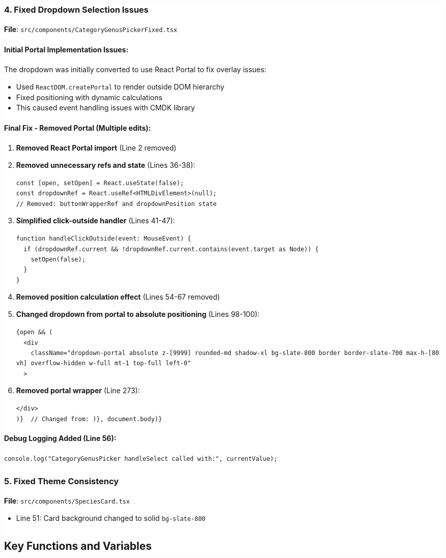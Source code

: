 ### 4. Fixed Dropdown Selection Issues
**File**: `src/components/CategoryGenusPickerFixed.tsx`

#### Initial Portal Implementation Issues:
The dropdown was initially converted to use React Portal to fix overlay issues:
- Used `ReactDOM.createPortal` to render outside DOM hierarchy
- Fixed positioning with dynamic calculations
- This caused event handling issues with CMDK library

#### Final Fix - Removed Portal (Multiple edits):

1. **Removed React Portal import** (Line 2 removed)
2. **Removed unnecessary refs and state** (Lines 36-38):
   ```tsx
   const [open, setOpen] = React.useState(false);
   const dropdownRef = React.useRef<HTMLDivElement>(null);
   // Removed: buttonWrapperRef and dropdownPosition state
   ```

3. **Simplified click-outside handler** (Lines 41-47):
   ```tsx
   function handleClickOutside(event: MouseEvent) {
     if (dropdownRef.current && !dropdownRef.current.contains(event.target as Node)) {
       setOpen(false);
     }
   }
   ```

4. **Removed position calculation effect** (Lines 54-67 removed)

5. **Changed dropdown from portal to absolute positioning** (Lines 98-100):
   ```tsx
   {open && (
     <div 
       className="dropdown-portal absolute z-[9999] rounded-md shadow-xl bg-slate-800 border border-slate-700 max-h-[80vh] overflow-hidden w-full mt-1 top-full left-0"
     >
   ```

6. **Removed portal wrapper** (Line 273):
   ```tsx
   </div>
   )}  // Changed from: )}, document.body)}
   ```

#### Debug Logging Added (Line 56):
```tsx
console.log("CategoryGenusPicker handleSelect called with:", currentValue);
```

### 5. Fixed Theme Consistency
**File**: `src/components/SpeciesCard.tsx`
- Line 51: Card background changed to solid `bg-slate-800`

## Key Functions and Variables

